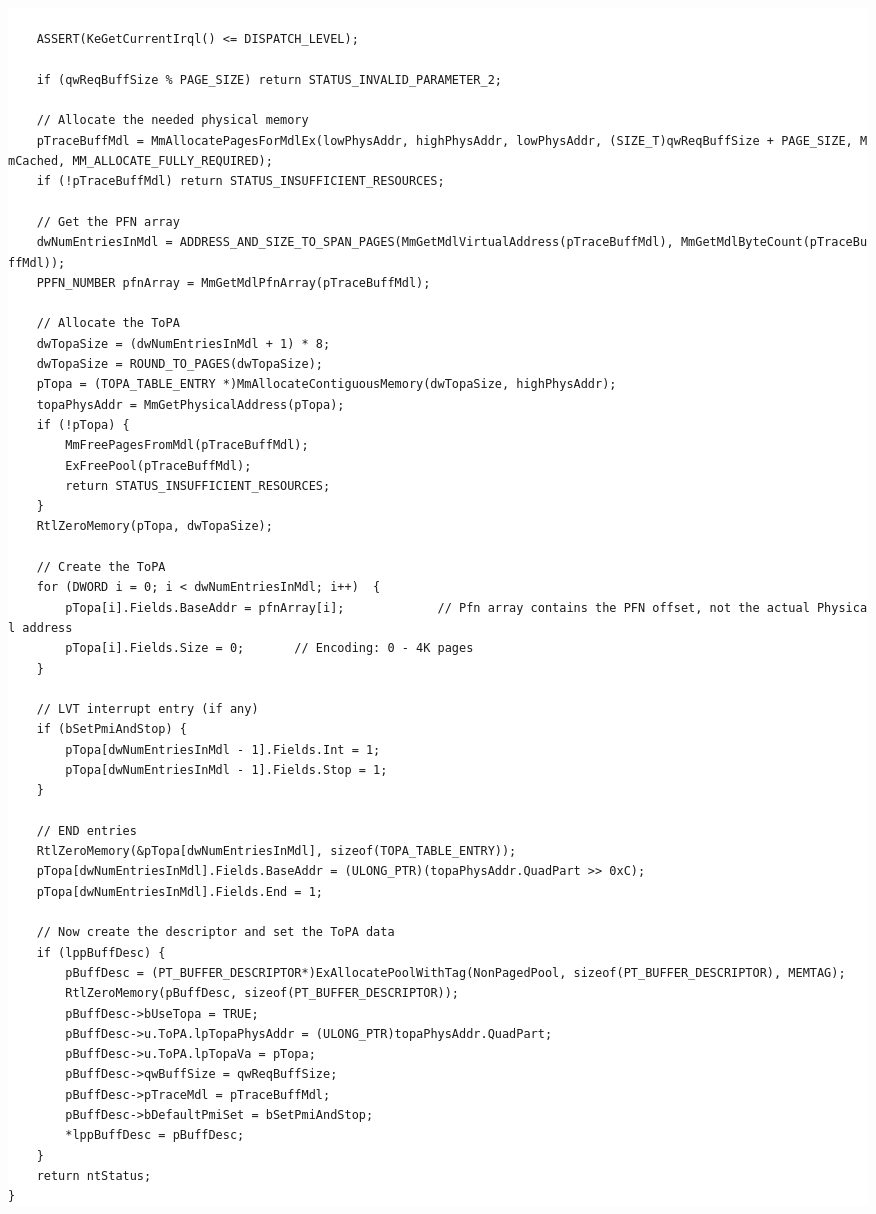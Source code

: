 ```clike

	ASSERT(KeGetCurrentIrql() <= DISPATCH_LEVEL);

	if (qwReqBuffSize % PAGE_SIZE) return STATUS_INVALID_PARAMETER_2;

	// Allocate the needed physical memory
	pTraceBuffMdl = MmAllocatePagesForMdlEx(lowPhysAddr, highPhysAddr, lowPhysAddr, (SIZE_T)qwReqBuffSize + PAGE_SIZE, MmCached, MM_ALLOCATE_FULLY_REQUIRED);
	if (!pTraceBuffMdl) return STATUS_INSUFFICIENT_RESOURCES;

	// Get the PFN array
	dwNumEntriesInMdl = ADDRESS_AND_SIZE_TO_SPAN_PAGES(MmGetMdlVirtualAddress(pTraceBuffMdl), MmGetMdlByteCount(pTraceBuffMdl));
	PPFN_NUMBER pfnArray = MmGetMdlPfnArray(pTraceBuffMdl);

	// Allocate the ToPA
	dwTopaSize = (dwNumEntriesInMdl + 1) * 8;
	dwTopaSize = ROUND_TO_PAGES(dwTopaSize);
	pTopa = (TOPA_TABLE_ENTRY *)MmAllocateContiguousMemory(dwTopaSize, highPhysAddr);
	topaPhysAddr = MmGetPhysicalAddress(pTopa);
	if (!pTopa) {
		MmFreePagesFromMdl(pTraceBuffMdl);
		ExFreePool(pTraceBuffMdl);
		return STATUS_INSUFFICIENT_RESOURCES;
	}
	RtlZeroMemory(pTopa, dwTopaSize);

	// Create the ToPA 
	for (DWORD i = 0; i < dwNumEntriesInMdl; i++)  {
		pTopa[i].Fields.BaseAddr = pfnArray[i];				// Pfn array contains the PFN offset, not the actual Physical address
		pTopa[i].Fields.Size = 0;		// Encoding: 0 - 4K pages
	} 

	// LVT interrupt entry (if any)
	if (bSetPmiAndStop) {
		pTopa[dwNumEntriesInMdl - 1].Fields.Int = 1;
		pTopa[dwNumEntriesInMdl - 1].Fields.Stop = 1;
	}

	// END entries 
	RtlZeroMemory(&pTopa[dwNumEntriesInMdl], sizeof(TOPA_TABLE_ENTRY));
	pTopa[dwNumEntriesInMdl].Fields.BaseAddr = (ULONG_PTR)(topaPhysAddr.QuadPart >> 0xC);
	pTopa[dwNumEntriesInMdl].Fields.End = 1;

	// Now create the descriptor and set the ToPA data
	if (lppBuffDesc) {
		pBuffDesc = (PT_BUFFER_DESCRIPTOR*)ExAllocatePoolWithTag(NonPagedPool, sizeof(PT_BUFFER_DESCRIPTOR), MEMTAG);
		RtlZeroMemory(pBuffDesc, sizeof(PT_BUFFER_DESCRIPTOR));
		pBuffDesc->bUseTopa = TRUE;
		pBuffDesc->u.ToPA.lpTopaPhysAddr = (ULONG_PTR)topaPhysAddr.QuadPart;
		pBuffDesc->u.ToPA.lpTopaVa = pTopa;
		pBuffDesc->qwBuffSize = qwReqBuffSize;
		pBuffDesc->pTraceMdl = pTraceBuffMdl;
		pBuffDesc->bDefaultPmiSet = bSetPmiAndStop;
		*lppBuffDesc = pBuffDesc;
	}
	return ntStatus;
}
```
